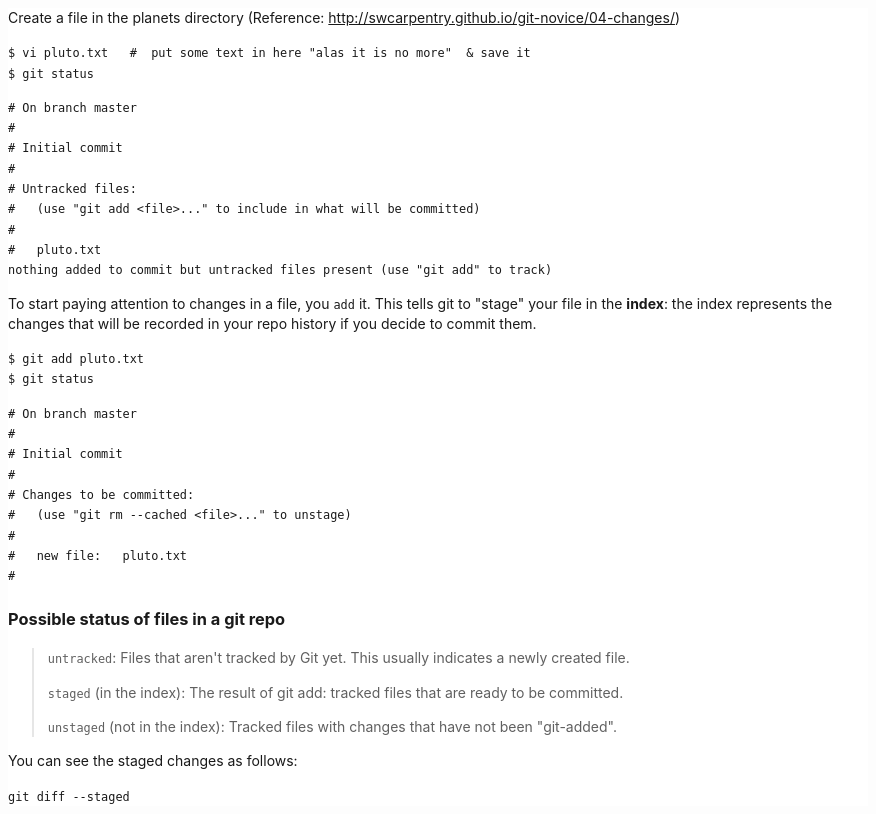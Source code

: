 Create a file in the planets directory (Reference:
<http://swcarpentry.github.io/git-novice/04-changes/>)

``` {.bash}
$ vi pluto.txt   #  put some text in here "alas it is no more"  & save it
$ git status
```

``` {.bash}
# On branch master
#
# Initial commit
#
# Untracked files:
#   (use "git add <file>..." to include in what will be committed)
#
#   pluto.txt
nothing added to commit but untracked files present (use "git add" to track)
```

To start paying attention to changes in a file, you `add` it. This
tells git to "stage" your file in the __index__: the index represents the changes
that will be recorded in your repo history if you decide to commit them.

``` {.bash}
$ git add pluto.txt
$ git status
```

``` {.bash}
# On branch master
#
# Initial commit
#
# Changes to be committed:
#   (use "git rm --cached <file>..." to unstage)
#
#   new file:   pluto.txt
#
```

### Possible status of files in a git repo

> `untracked`:
> Files that aren't tracked by Git yet. This usually indicates a newly created file.
>
> `staged` (in the index):
> The result of git add: tracked files that are ready to be committed.
>
> `unstaged` (not in the index):
> Tracked files with changes that have not been "git-added".


You can see the staged changes as follows:

```{.bash}
git diff --staged
```
